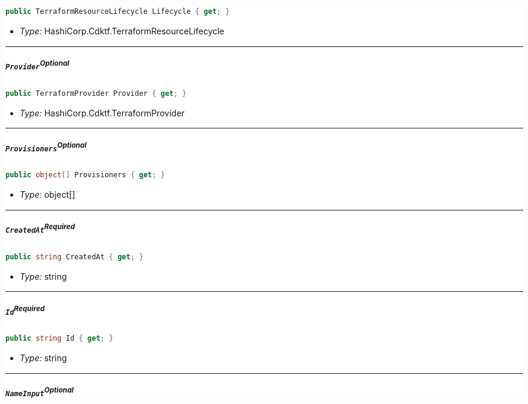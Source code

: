 ```csharp
public TerraformResourceLifecycle Lifecycle { get; }
```

- *Type:* HashiCorp.Cdktf.TerraformResourceLifecycle

---

##### `Provider`<sup>Optional</sup> <a name="Provider" id="rhizo-co-terraform-provider-wiz.integrationServicenow.IntegrationServicenow.property.provider"></a>

```csharp
public TerraformProvider Provider { get; }
```

- *Type:* HashiCorp.Cdktf.TerraformProvider

---

##### `Provisioners`<sup>Optional</sup> <a name="Provisioners" id="rhizo-co-terraform-provider-wiz.integrationServicenow.IntegrationServicenow.property.provisioners"></a>

```csharp
public object[] Provisioners { get; }
```

- *Type:* object[]

---

##### `CreatedAt`<sup>Required</sup> <a name="CreatedAt" id="rhizo-co-terraform-provider-wiz.integrationServicenow.IntegrationServicenow.property.createdAt"></a>

```csharp
public string CreatedAt { get; }
```

- *Type:* string

---

##### `Id`<sup>Required</sup> <a name="Id" id="rhizo-co-terraform-provider-wiz.integrationServicenow.IntegrationServicenow.property.id"></a>

```csharp
public string Id { get; }
```

- *Type:* string

---

##### `NameInput`<sup>Optional</sup> <a name="NameInput" id="rhizo-co-terraform-provider-wiz.integrationServicenow.IntegrationServicenow.property.nameInput"></a>
